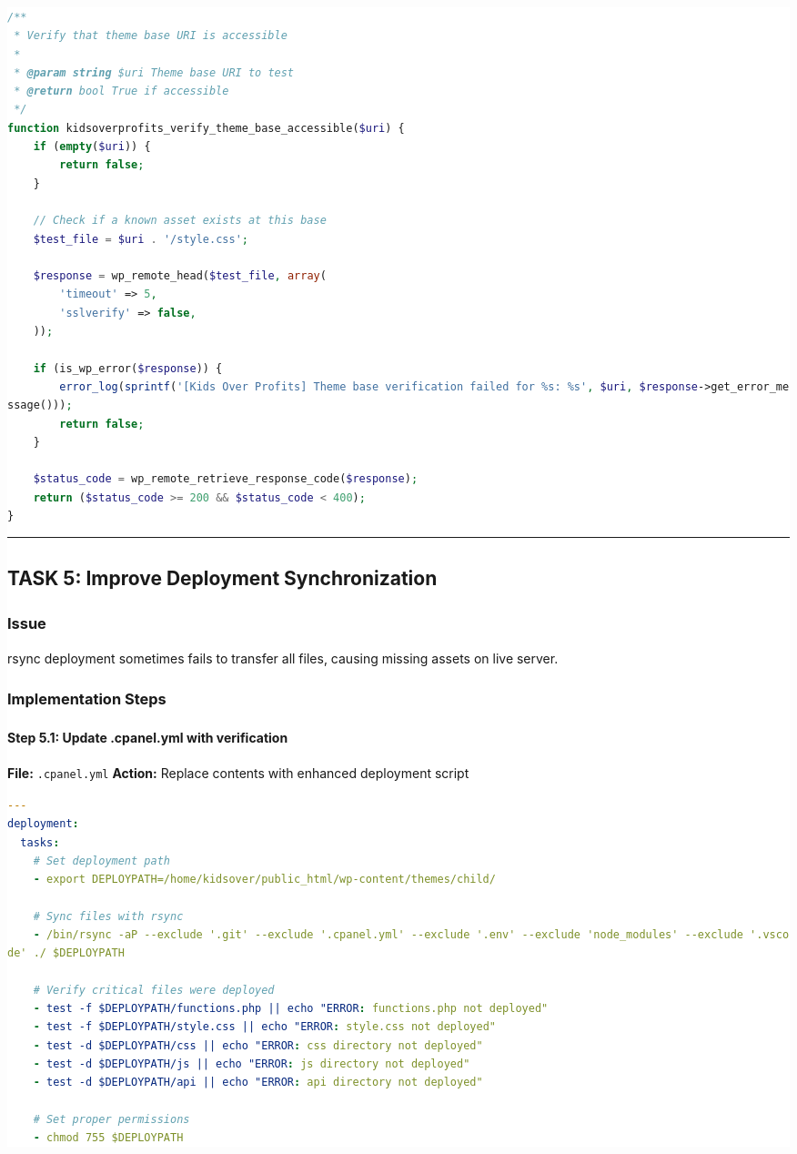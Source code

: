 ```php
/**
 * Verify that theme base URI is accessible
 *
 * @param string $uri Theme base URI to test
 * @return bool True if accessible
 */
function kidsoverprofits_verify_theme_base_accessible($uri) {
    if (empty($uri)) {
        return false;
    }

    // Check if a known asset exists at this base
    $test_file = $uri . '/style.css';

    $response = wp_remote_head($test_file, array(
        'timeout' => 5,
        'sslverify' => false,
    ));

    if (is_wp_error($response)) {
        error_log(sprintf('[Kids Over Profits] Theme base verification failed for %s: %s', $uri, $response->get_error_message()));
        return false;
    }

    $status_code = wp_remote_retrieve_response_code($response);
    return ($status_code >= 200 && $status_code < 400);
}
```

---

## TASK 5: Improve Deployment Synchronization

### Issue
rsync deployment sometimes fails to transfer all files, causing missing assets on live server.

### Implementation Steps

#### Step 5.1: Update .cpanel.yml with verification
**File:** `.cpanel.yml`
**Action:** Replace contents with enhanced deployment script

```yaml
---
deployment:
  tasks:
    # Set deployment path
    - export DEPLOYPATH=/home/kidsover/public_html/wp-content/themes/child/

    # Sync files with rsync
    - /bin/rsync -aP --exclude '.git' --exclude '.cpanel.yml' --exclude '.env' --exclude 'node_modules' --exclude '.vscode' ./ $DEPLOYPATH

    # Verify critical files were deployed
    - test -f $DEPLOYPATH/functions.php || echo "ERROR: functions.php not deployed"
    - test -f $DEPLOYPATH/style.css || echo "ERROR: style.css not deployed"
    - test -d $DEPLOYPATH/css || echo "ERROR: css directory not deployed"
    - test -d $DEPLOYPATH/js || echo "ERROR: js directory not deployed"
    - test -d $DEPLOYPATH/api || echo "ERROR: api directory not deployed"

    # Set proper permissions
    - chmod 755 $DEPLOYPATH
```